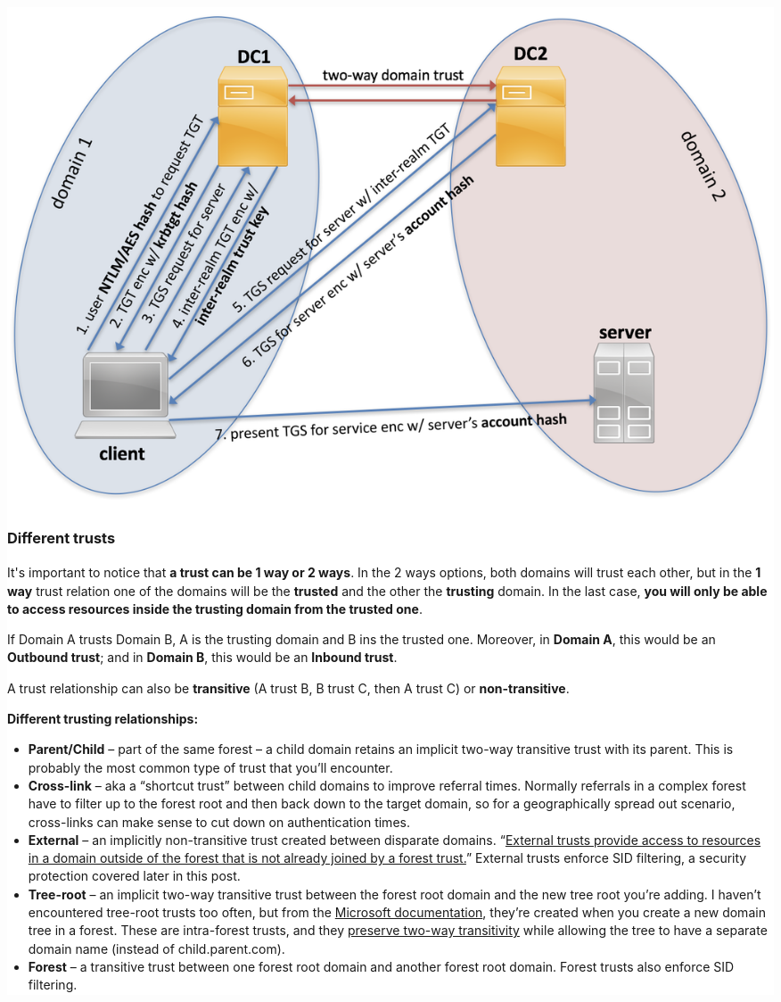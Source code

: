 ![](<../../.gitbook/assets/image (166) (1).png>)

### Different trusts

It's important to notice that **a trust can be 1 way or 2 ways**. In the 2 ways options, both domains will trust each other, but in the **1 way** trust relation one of the domains will be the **trusted** and the other the **trusting** domain. In the last case, **you will only be able to access resources inside the trusting domain from the trusted one**.

If Domain A trusts Domain B, A is the trusting domain and B ins the trusted one. Moreover, in **Domain A**, this would be an **Outbound trust**; and in **Domain B**, this would be an **Inbound trust**.

A trust relationship can also be **transitive** (A trust B, B trust C, then A trust C) or **non-transitive**.

**Different trusting relationships:**

* **Parent/Child** – part of the same forest – a child domain retains an implicit two-way transitive trust with its parent. This is probably the most common type of trust that you’ll encounter.
* **Cross-link** – aka a “shortcut trust” between child domains to improve referral times. Normally referrals in a complex forest have to filter up to the forest root and then back down to the target domain, so for a geographically spread out scenario, cross-links can make sense to cut down on authentication times.
* **External** – an implicitly non-transitive trust created between disparate domains. “[External trusts provide access to resources in a domain outside of the forest that is not already joined by a forest trust.](https://technet.microsoft.com/en-us/library/cc773178\(v=ws.10\).aspx)” External trusts enforce SID filtering, a security protection covered later in this post.
* **Tree-root** – an implicit two-way transitive trust between the forest root domain and the new tree root you’re adding. I haven’t encountered tree-root trusts too often, but from the [Microsoft documentation](https://technet.microsoft.com/en-us/library/cc773178\(v=ws.10\).aspx), they’re created when you create a new domain tree in a forest. These are intra-forest trusts, and they [preserve two-way transitivity](https://technet.microsoft.com/en-us/library/cc757352\(v=ws.10\).aspx) while allowing the tree to have a separate domain name (instead of child.parent.com).
* **Forest** – a transitive trust between one forest root domain and another forest root domain. Forest trusts also enforce SID filtering.